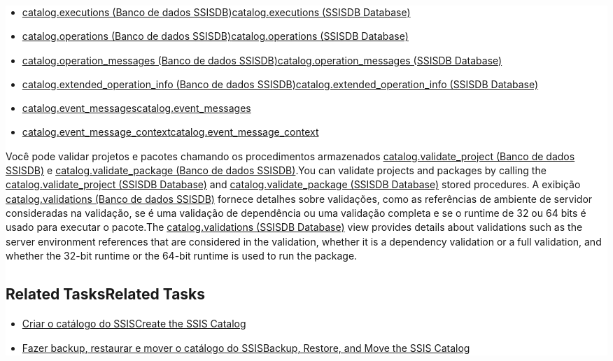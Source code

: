 -   [<span data-ttu-id="291c7-307">catalog.executions &#40;Banco de dados SSISDB&#41;</span><span class="sxs-lookup"><span data-stu-id="291c7-307">catalog.executions &#40;SSISDB Database&#41;</span></span>](/sql/integration-services/system-views/catalog-executions-ssisdb-database)  
  
-   [<span data-ttu-id="291c7-308">catalog.operations &#40;Banco de dados SSISDB&#41;</span><span class="sxs-lookup"><span data-stu-id="291c7-308">catalog.operations &#40;SSISDB Database&#41;</span></span>](/sql/integration-services/system-views/catalog-operations-ssisdb-database)  
  
-   [<span data-ttu-id="291c7-309">catalog.operation_messages &#40;Banco de dados SSISDB&#41;</span><span class="sxs-lookup"><span data-stu-id="291c7-309">catalog.operation_messages &#40;SSISDB Database&#41;</span></span>](/sql/integration-services/system-views/catalog-operation-messages-ssisdb-database)  
  
-   [<span data-ttu-id="291c7-310">catalog.extended_operation_info &#40;Banco de dados SSISDB&#41;</span><span class="sxs-lookup"><span data-stu-id="291c7-310">catalog.extended_operation_info &#40;SSISDB Database&#41;</span></span>](/sql/integration-services/system-views/catalog-extended-operation-info-ssisdb-database)  
  
-   [<span data-ttu-id="291c7-311">catalog.event_messages</span><span class="sxs-lookup"><span data-stu-id="291c7-311">catalog.event_messages</span></span>](/sql/integration-services/system-views/catalog-event-messages)  
  
-   [<span data-ttu-id="291c7-312">catalog.event_message_context</span><span class="sxs-lookup"><span data-stu-id="291c7-312">catalog.event_message_context</span></span>](/sql/integration-services/system-views/catalog-event-message-context)  
  
 <span data-ttu-id="291c7-313">Você pode validar projetos e pacotes chamando os procedimentos armazenados [catalog.validate_project &#40;Banco de dados SSISDB&#41;](/sql/integration-services/system-stored-procedures/catalog-validate-project-ssisdb-database) e [catalog.validate_package &#40;Banco de dados SSISDB&#41;](/sql/integration-services/system-stored-procedures/catalog-validate-package-ssisdb-database).</span><span class="sxs-lookup"><span data-stu-id="291c7-313">You can validate projects and packages by calling the [catalog.validate_project &#40;SSISDB Database&#41;](/sql/integration-services/system-stored-procedures/catalog-validate-project-ssisdb-database) and [catalog.validate_package &#40;SSISDB Database&#41;](/sql/integration-services/system-stored-procedures/catalog-validate-package-ssisdb-database) stored procedures.</span></span> <span data-ttu-id="291c7-314">A exibição [catalog.validations &#40;Banco de dados SSISDB&#41;](/sql/integration-services/system-views/catalog-validations-ssisdb-database) fornece detalhes sobre validações, como as referências de ambiente de servidor consideradas na validação, se é uma validação de dependência ou uma validação completa e se o runtime de 32 ou 64 bits é usado para executar o pacote.</span><span class="sxs-lookup"><span data-stu-id="291c7-314">The [catalog.validations &#40;SSISDB Database&#41;](/sql/integration-services/system-views/catalog-validations-ssisdb-database) view provides details about validations such as the server environment references that are considered in the validation, whether it is a dependency validation or a full validation, and whether the 32-bit runtime or the 64-bit runtime is used to run the package.</span></span>  
  
## <a name="related-tasks"></a><span data-ttu-id="291c7-315">Related Tasks</span><span class="sxs-lookup"><span data-stu-id="291c7-315">Related Tasks</span></span>  
  
-   [<span data-ttu-id="291c7-316">Criar o catálogo do SSIS</span><span class="sxs-lookup"><span data-stu-id="291c7-316">Create the SSIS Catalog</span></span>](ssis-catalog.md)  
  
-   [<span data-ttu-id="291c7-317">Fazer backup, restaurar e mover o catálogo do SSIS</span><span class="sxs-lookup"><span data-stu-id="291c7-317">Backup, Restore, and Move the SSIS Catalog</span></span>](../backup-restore-and-move-the-ssis-catalog.md)  
  